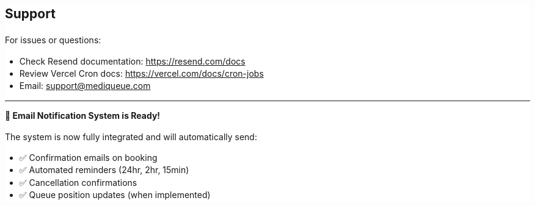 ## Support

For issues or questions:
- Check Resend documentation: https://resend.com/docs
- Review Vercel Cron docs: https://vercel.com/docs/cron-jobs
- Email: support@mediqueue.com

---

**🎉 Email Notification System is Ready!**

The system is now fully integrated and will automatically send:
- ✅ Confirmation emails on booking
- ✅ Automated reminders (24hr, 2hr, 15min)
- ✅ Cancellation confirmations
- ✅ Queue position updates (when implemented)

